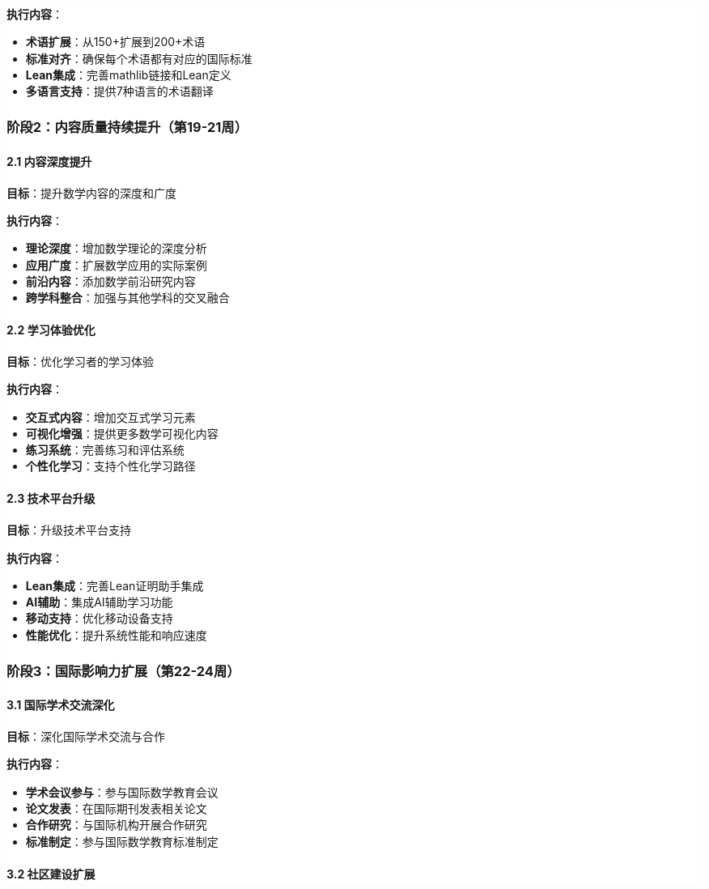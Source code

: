 **执行内容**：

- **术语扩展**：从150+扩展到200+术语
- **标准对齐**：确保每个术语都有对应的国际标准
- **Lean集成**：完善mathlib链接和Lean定义
- **多语言支持**：提供7种语言的术语翻译

### 阶段2：内容质量持续提升（第19-21周）

#### 2.1 内容深度提升

**目标**：提升数学内容的深度和广度

**执行内容**：

- **理论深度**：增加数学理论的深度分析
- **应用广度**：扩展数学应用的实际案例
- **前沿内容**：添加数学前沿研究内容
- **跨学科整合**：加强与其他学科的交叉融合

#### 2.2 学习体验优化

**目标**：优化学习者的学习体验

**执行内容**：

- **交互式内容**：增加交互式学习元素
- **可视化增强**：提供更多数学可视化内容
- **练习系统**：完善练习和评估系统
- **个性化学习**：支持个性化学习路径

#### 2.3 技术平台升级

**目标**：升级技术平台支持

**执行内容**：

- **Lean集成**：完善Lean证明助手集成
- **AI辅助**：集成AI辅助学习功能
- **移动支持**：优化移动设备支持
- **性能优化**：提升系统性能和响应速度

### 阶段3：国际影响力扩展（第22-24周）

#### 3.1 国际学术交流深化

**目标**：深化国际学术交流与合作

**执行内容**：

- **学术会议参与**：参与国际数学教育会议
- **论文发表**：在国际期刊发表相关论文
- **合作研究**：与国际机构开展合作研究
- **标准制定**：参与国际数学教育标准制定

#### 3.2 社区建设扩展
